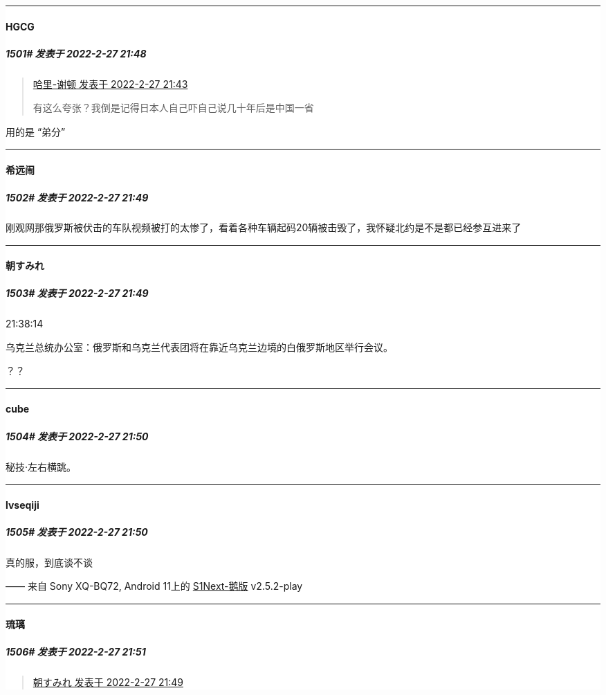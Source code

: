 

*****

####  HGCG  
##### 1501#       发表于 2022-2-27 21:48

<blockquote><a href="httphttps://bbs.saraba1st.com/2b/forum.php?mod=redirect&amp;goto=findpost&amp;pid=54854454&amp;ptid=2054357" target="_blank">哈里-谢顿 发表于 2022-2-27 21:43</a>

有这么夸张？我倒是记得日本人自己吓自己说几十年后是中国一省</blockquote>
用的是 “弟分”

*****

####  希远闹  
##### 1502#       发表于 2022-2-27 21:49

刚观网那俄罗斯被伏击的车队视频被打的太惨了，看着各种车辆起码20辆被击毁了，我怀疑北约是不是都已经参互进来了

*****

####  朝すみれ  
##### 1503#       发表于 2022-2-27 21:49

21:38:14

乌克兰总统办公室：俄罗斯和乌克兰代表团将在靠近乌克兰边境的白俄罗斯地区举行会议。

？？

*****

####  cube  
##### 1504#       发表于 2022-2-27 21:50

秘技·左右横跳。

*****

####  lvseqiji  
##### 1505#       发表于 2022-2-27 21:50

真的服，到底谈不谈

—— 来自 Sony XQ-BQ72, Android 11上的 [S1Next-鹅版](https://github.com/ykrank/S1-Next/releases) v2.5.2-play

*****

####  琉璃  
##### 1506#       发表于 2022-2-27 21:51

<blockquote><a href="httphttps://bbs.saraba1st.com/2b/forum.php?mod=redirect&amp;goto=findpost&amp;pid=54854532&amp;ptid=2054357" target="_blank">朝すみれ 发表于 2022-2-27 21:49</a>
